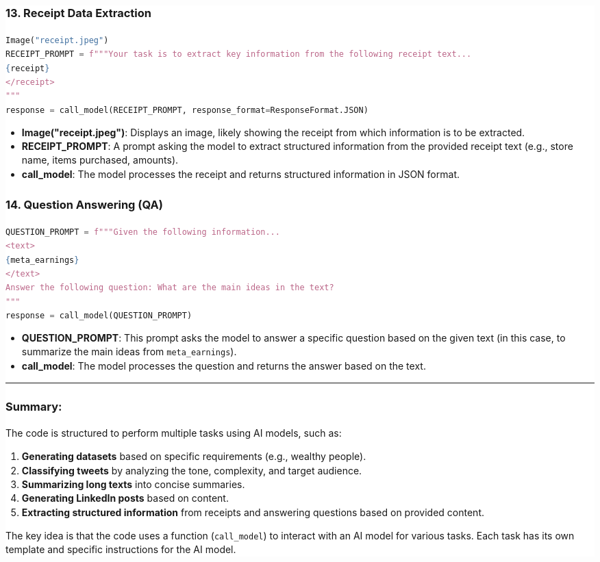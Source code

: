 ### 13. **Receipt Data Extraction**
```python
Image("receipt.jpeg")
RECEIPT_PROMPT = f"""Your task is to extract key information from the following receipt text...
{receipt}
</receipt>
"""
response = call_model(RECEIPT_PROMPT, response_format=ResponseFormat.JSON)
```
- **Image("receipt.jpeg")**: Displays an image, likely showing the receipt from which information is to be extracted.
- **RECEIPT_PROMPT**: A prompt asking the model to extract structured information from the provided receipt text (e.g., store name, items purchased, amounts).
- **call_model**: The model processes the receipt and returns structured information in JSON format.

### 14. **Question Answering (QA)**
```python
QUESTION_PROMPT = f"""Given the following information...
<text>
{meta_earnings}
</text>
Answer the following question: What are the main ideas in the text?
"""
response = call_model(QUESTION_PROMPT)
```
- **QUESTION_PROMPT**: This prompt asks the model to answer a specific question based on the given text (in this case, to summarize the main ideas from `meta_earnings`).
- **call_model**: The model processes the question and returns the answer based on the text.

---

### Summary:
The code is structured to perform multiple tasks using AI models, such as:
1. **Generating datasets** based on specific requirements (e.g., wealthy people).
2. **Classifying tweets** by analyzing the tone, complexity, and target audience.
3. **Summarizing long texts** into concise summaries.
4. **Generating LinkedIn posts** based on content.
5. **Extracting structured information** from receipts and answering questions based on provided content.

The key idea is that the code uses a function (`call_model`) to interact with an AI model for various tasks. Each task has its own template and specific instructions for the AI model.

